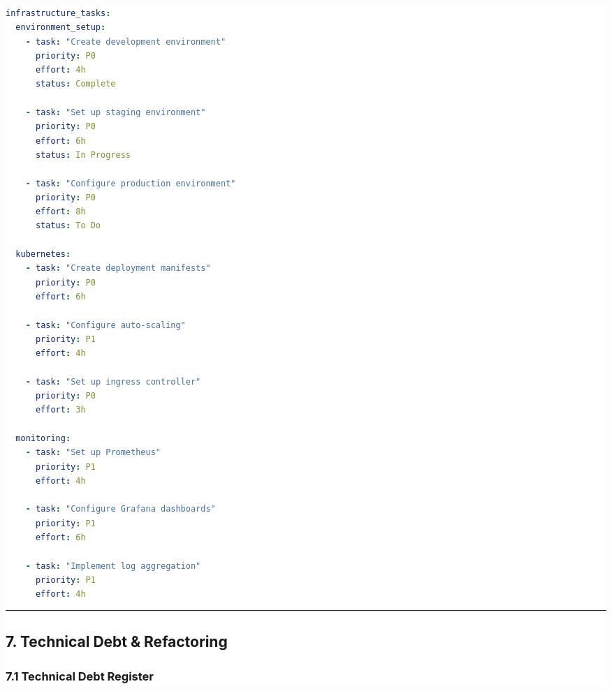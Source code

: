 ```yaml
infrastructure_tasks:
  environment_setup:
    - task: "Create development environment"
      priority: P0
      effort: 4h
      status: Complete
      
    - task: "Set up staging environment"
      priority: P0
      effort: 6h
      status: In Progress
      
    - task: "Configure production environment"
      priority: P0
      effort: 8h
      status: To Do
      
  kubernetes:
    - task: "Create deployment manifests"
      priority: P0
      effort: 6h
      
    - task: "Configure auto-scaling"
      priority: P1
      effort: 4h
      
    - task: "Set up ingress controller"
      priority: P0
      effort: 3h
      
  monitoring:
    - task: "Set up Prometheus"
      priority: P1
      effort: 4h
      
    - task: "Configure Grafana dashboards"
      priority: P1
      effort: 6h
      
    - task: "Implement log aggregation"
      priority: P1
      effort: 4h
```

---

## 7. Technical Debt & Refactoring

### 7.1 Technical Debt Register
